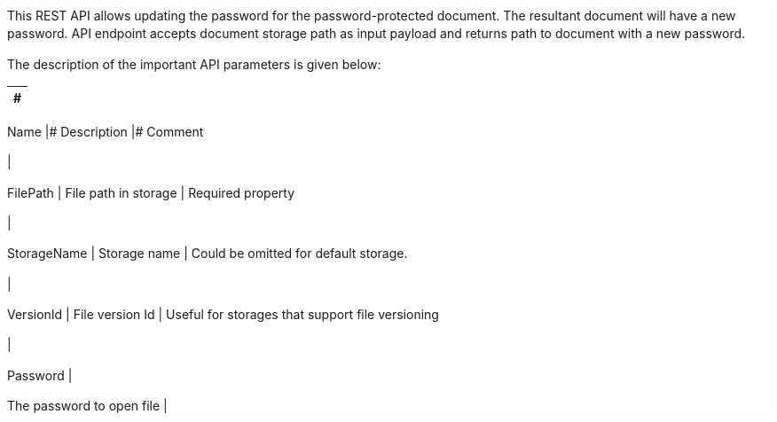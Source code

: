 This REST API allows updating the password for the password-protected document. The resultant document will have a new password. API endpoint accepts document storage path as input payload and returns path to document with a new password.
 

The description of the important API parameters is given below:

|#
|---
Name
|#
Description
|#
Comment

|

FilePath
|
File path in storage
|
Required property

|

StorageName
|
Storage name
|
Could be omitted for default storage.

|

VersionId
|
File version Id
|
Useful for storages that support file versioning

|


Password
|

The password to open file
|

